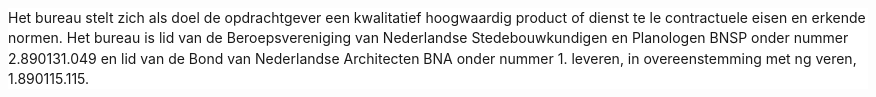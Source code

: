 Het bureau stelt zich als doel de opdrachtgever een kwalitatief hoogwaardig product of dienst te le contractuele eisen en erkende normen. Het bureau is lid van de Beroepsvereniging van Nederlandse Stedebouwkundigen en Planologen BNSP onder nummer 2.890131.049 en lid van de Bond van Nederlandse Architecten BNA onder nummer 1. leveren, in overeenstemming met ng veren, 1.890115.115.
